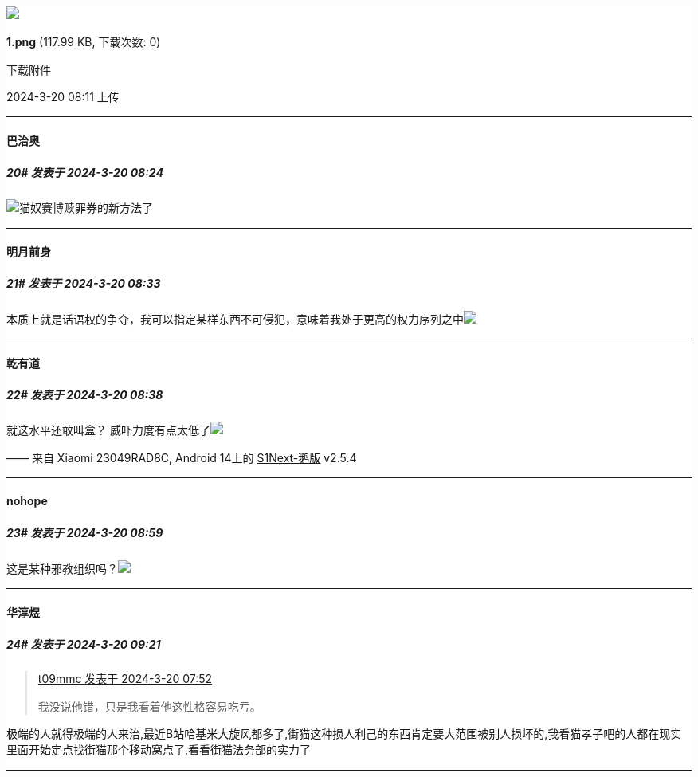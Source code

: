 <img src="https://img.saraba1st.com/forum/202403/20/081135uz2t0wdrrd2jj0qz.png" referrerpolicy="no-referrer">

<strong>1.png</strong> (117.99 KB, 下载次数: 0)

下载附件

2024-3-20 08:11 上传

*****

####  巴治奥  
##### 20#       发表于 2024-3-20 08:24

<img src="https://static.saraba1st.com/image/smiley/face2017/049.png" referrerpolicy="no-referrer">猫奴赛博赎罪券的新方法了

*****

####  明月前身  
##### 21#       发表于 2024-3-20 08:33

本质上就是话语权的争夺，我可以指定某样东西不可侵犯，意味着我处于更高的权力序列之中<img src="https://static.saraba1st.com/image/smiley/face2017/067.png" referrerpolicy="no-referrer">

*****

####  乾有道  
##### 22#       发表于 2024-3-20 08:38

就这水平还敢叫盒？
威吓力度有点太低了<img src="https://static.saraba1st.com/image/smiley/face2017/065.png" referrerpolicy="no-referrer">

—— 来自 Xiaomi 23049RAD8C, Android 14上的 [S1Next-鹅版](https://github.com/ykrank/S1-Next/releases) v2.5.4

*****

####  nohope  
##### 23#       发表于 2024-3-20 08:59

这是某种邪教组织吗？<img src="https://static.saraba1st.com/image/smiley/face2017/001.png" referrerpolicy="no-referrer">

*****

####  华淳煜  
##### 24#       发表于 2024-3-20 09:21

<blockquote><a href="httphttps://bbs.saraba1st.com/2b/forum.php?mod=redirect&amp;goto=findpost&amp;pid=64306158&amp;ptid=2176242" target="_blank">t09mmc 发表于 2024-3-20 07:52</a>

我没说他错，只是我看着他这性格容易吃亏。</blockquote>
极端的人就得极端的人来治,最近B站哈基米大旋风都多了,街猫这种损人利己的东西肯定要大范围被别人损坏的,我看猫孝子吧的人都在现实里面开始定点找街猫那个移动窝点了,看看街猫法务部的实力了

*****
